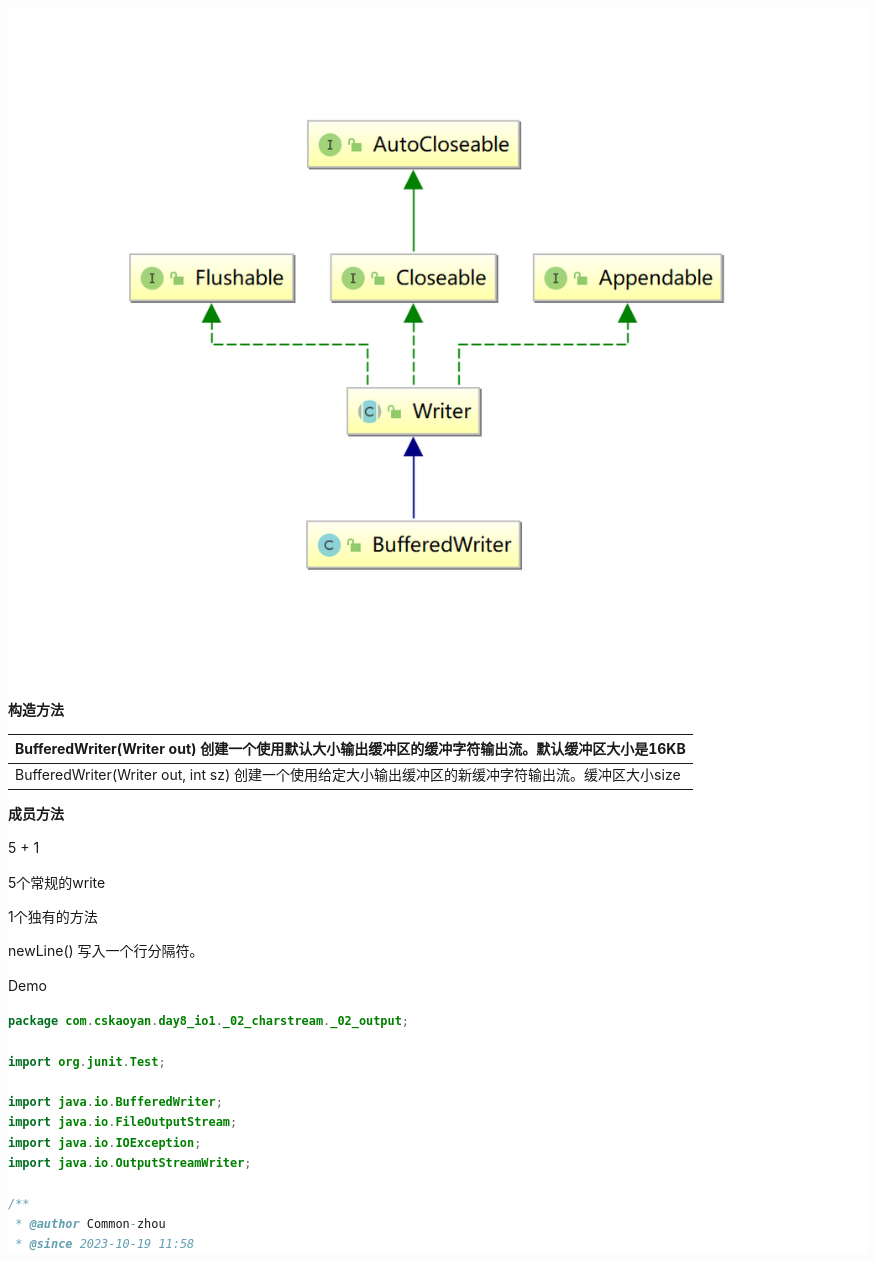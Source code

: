 ![image-20221017164408121](img/image-20221017164408121.png)

**构造方法**

| BufferedWriter(Writer out)        创建一个使用默认大小输出缓冲区的缓冲字符输出流。默认缓冲区大小是16KB |
| ------------------------------------------------------------ |
| BufferedWriter(Writer out,  int sz)       创建一个使用给定大小输出缓冲区的新缓冲字符输出流。缓冲区大小size |

**成员方法**

5 + 1

5个常规的write

1个独有的方法

newLine()        写入一个行分隔符。

Demo

```java
package com.cskaoyan.day8_io1._02_charstream._02_output;

import org.junit.Test;

import java.io.BufferedWriter;
import java.io.FileOutputStream;
import java.io.IOException;
import java.io.OutputStreamWriter;

/**
 * @author Common-zhou
 * @since 2023-10-19 11:58
```